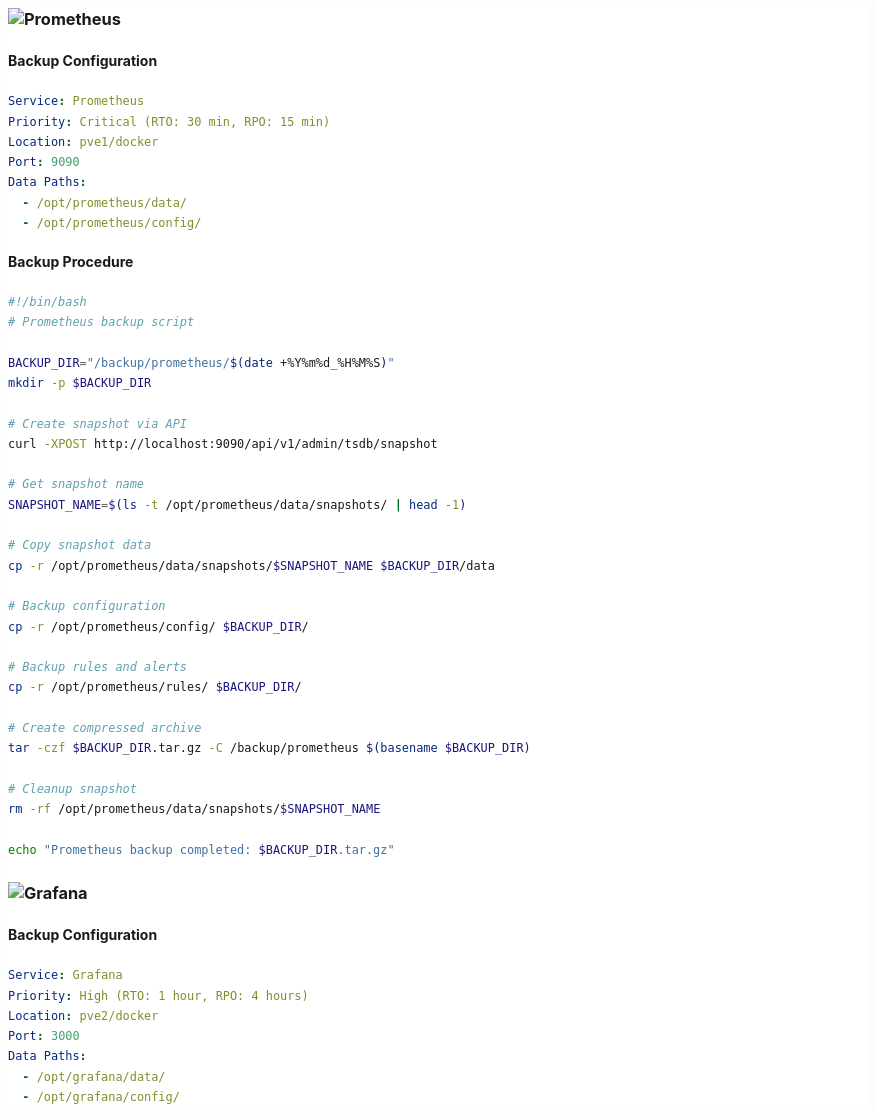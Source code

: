 ### ![Prometheus](https://img.shields.io/badge/Prometheus-Monitoring-orange?logo=prometheus&style=for-the-badge)

#### Backup Configuration
```yaml
Service: Prometheus
Priority: Critical (RTO: 30 min, RPO: 15 min)
Location: pve1/docker
Port: 9090
Data Paths:
  - /opt/prometheus/data/
  - /opt/prometheus/config/
```

#### Backup Procedure
```bash
#!/bin/bash
# Prometheus backup script

BACKUP_DIR="/backup/prometheus/$(date +%Y%m%d_%H%M%S)"
mkdir -p $BACKUP_DIR

# Create snapshot via API
curl -XPOST http://localhost:9090/api/v1/admin/tsdb/snapshot

# Get snapshot name
SNAPSHOT_NAME=$(ls -t /opt/prometheus/data/snapshots/ | head -1)

# Copy snapshot data
cp -r /opt/prometheus/data/snapshots/$SNAPSHOT_NAME $BACKUP_DIR/data

# Backup configuration
cp -r /opt/prometheus/config/ $BACKUP_DIR/

# Backup rules and alerts
cp -r /opt/prometheus/rules/ $BACKUP_DIR/

# Create compressed archive
tar -czf $BACKUP_DIR.tar.gz -C /backup/prometheus $(basename $BACKUP_DIR)

# Cleanup snapshot
rm -rf /opt/prometheus/data/snapshots/$SNAPSHOT_NAME

echo "Prometheus backup completed: $BACKUP_DIR.tar.gz"
```

### ![Grafana](https://img.shields.io/badge/Grafana-Visualization-orange?logo=grafana&style=for-the-badge)

#### Backup Configuration
```yaml
Service: Grafana
Priority: High (RTO: 1 hour, RPO: 4 hours)
Location: pve2/docker
Port: 3000
Data Paths:
  - /opt/grafana/data/
  - /opt/grafana/config/
```
